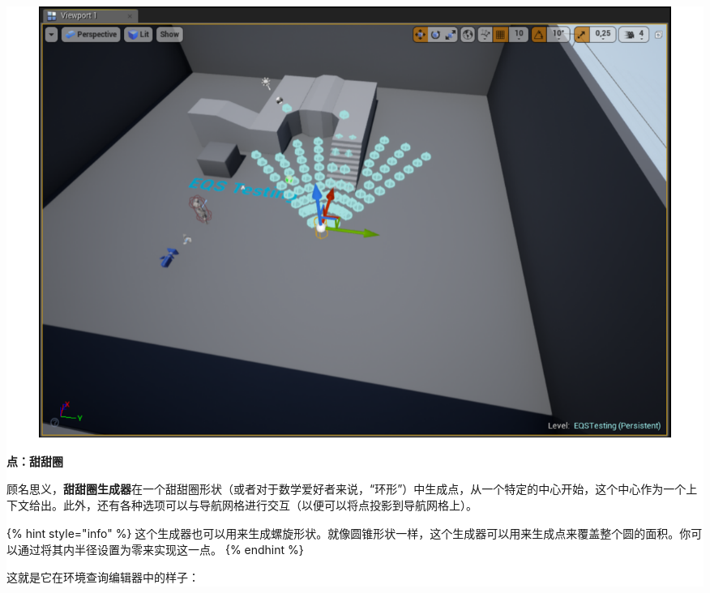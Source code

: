 <figure><img src="../../../.gitbook/assets/image (35).png" alt=""><figcaption></figcaption></figure>

**点：甜甜圈**

顾名思义，**甜甜圈生成器**在一个甜甜圈形状（或者对于数学爱好者来说，“环形”）中生成点，从一个特定的中心开始，这个中心作为一个上下文给出。此外，还有各种选项可以与导航网格进行交互（以便可以将点投影到导航网格上）。

{% hint style="info" %}
这个生成器也可以用来生成螺旋形状。就像圆锥形状一样，这个生成器可以用来生成点来覆盖整个圆的面积。你可以通过将其内半径设置为零来实现这一点。
{% endhint %}

这就是它在环境查询编辑器中的样子：
